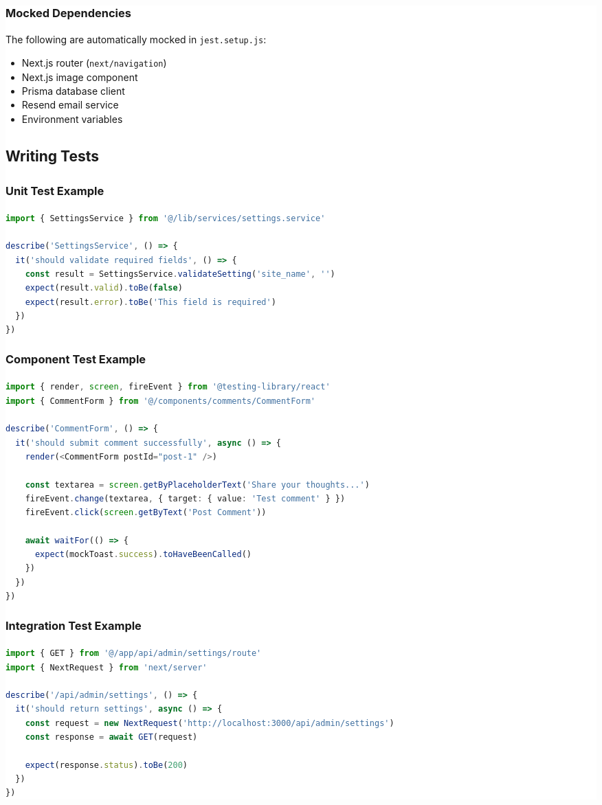 ### Mocked Dependencies
The following are automatically mocked in `jest.setup.js`:
- Next.js router (`next/navigation`)
- Next.js image component
- Prisma database client
- Resend email service
- Environment variables

## Writing Tests

### Unit Test Example
```typescript
import { SettingsService } from '@/lib/services/settings.service'

describe('SettingsService', () => {
  it('should validate required fields', () => {
    const result = SettingsService.validateSetting('site_name', '')
    expect(result.valid).toBe(false)
    expect(result.error).toBe('This field is required')
  })
})
```

### Component Test Example
```typescript
import { render, screen, fireEvent } from '@testing-library/react'
import { CommentForm } from '@/components/comments/CommentForm'

describe('CommentForm', () => {
  it('should submit comment successfully', async () => {
    render(<CommentForm postId="post-1" />)
    
    const textarea = screen.getByPlaceholderText('Share your thoughts...')
    fireEvent.change(textarea, { target: { value: 'Test comment' } })
    fireEvent.click(screen.getByText('Post Comment'))
    
    await waitFor(() => {
      expect(mockToast.success).toHaveBeenCalled()
    })
  })
})
```

### Integration Test Example
```typescript
import { GET } from '@/app/api/admin/settings/route'
import { NextRequest } from 'next/server'

describe('/api/admin/settings', () => {
  it('should return settings', async () => {
    const request = new NextRequest('http://localhost:3000/api/admin/settings')
    const response = await GET(request)
    
    expect(response.status).toBe(200)
  })
})
```

